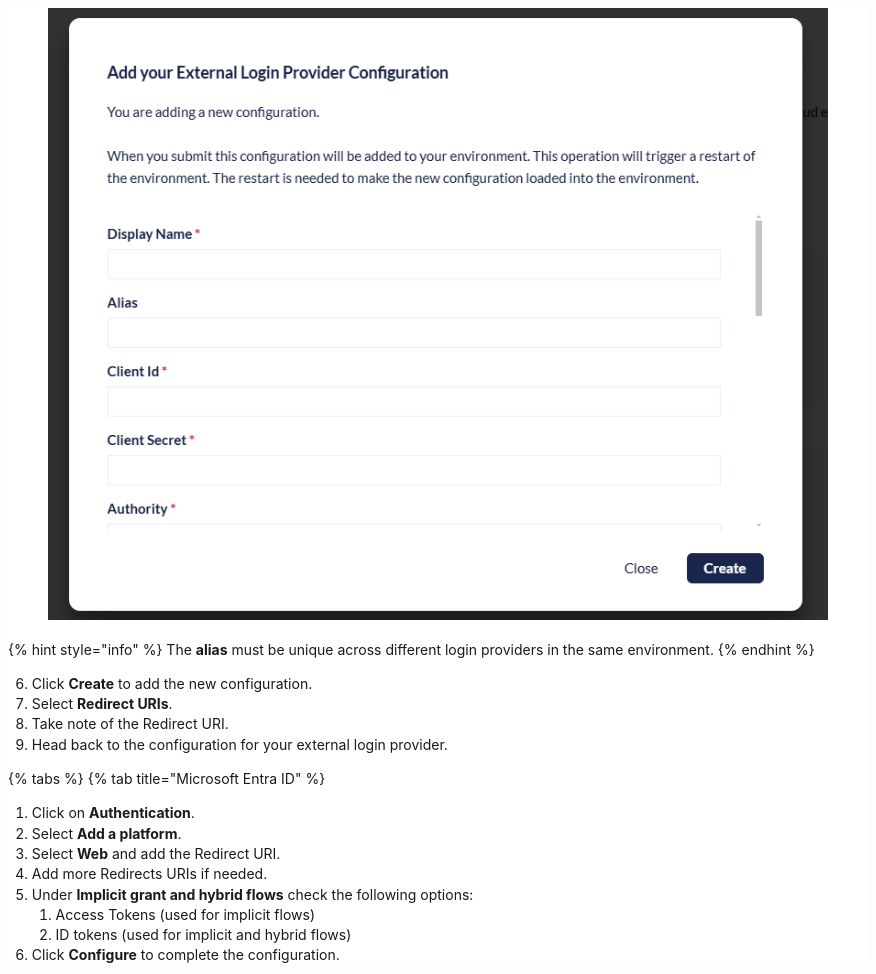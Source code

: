 <figure><img src="../.gitbook/assets/Screenshot 2025-01-14 103502.png" alt=""><figcaption></figcaption></figure>

{% hint style="info" %}
The **alias** must be unique across different login providers in the same environment.
{% endhint %}

6. Click **Create** to add the new configuration.
7. Select **Redirect URIs**.
8. Take note of the Redirect URI.
9. Head back to the configuration for your external login provider.

{% tabs %}
{% tab title="Microsoft Entra ID" %}
1) Click on **Authentication**.
2) Select **Add a platform**.
3) Select **Web** and add the Redirect URI.
4) Add more Redirects URIs if needed.
5) Under **Implicit grant and hybrid flows** check the following options:
   1. Access Tokens (used for implicit flows)
   2. ID tokens (used for implicit and hybrid flows)
6) Click **Configure** to complete the configuration.
